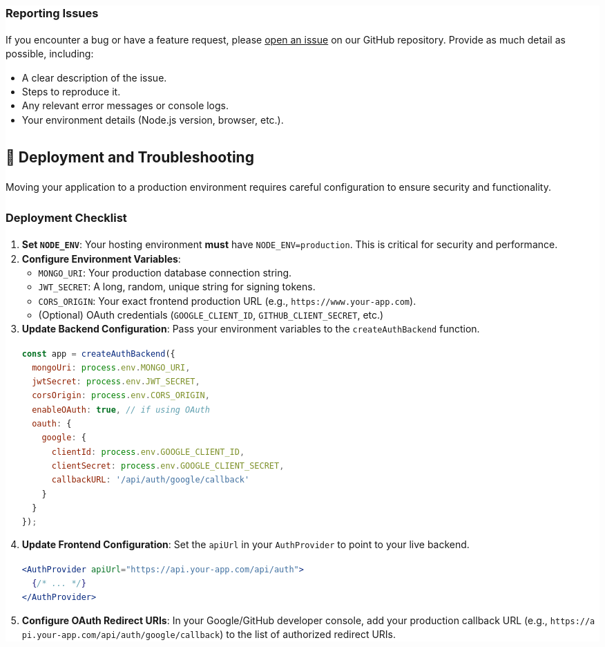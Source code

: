 ### Reporting Issues

If you encounter a bug or have a feature request, please [open an issue](https://github.com/your-repo/dimsee/issues) on our GitHub repository. Provide as much detail as possible, including:
-   A clear description of the issue.
-   Steps to reproduce it.
-   Any relevant error messages or console logs.
-   Your environment details (Node.js version, browser, etc.).

## 🚀 Deployment and Troubleshooting

Moving your application to a production environment requires careful configuration to ensure security and functionality.

### Deployment Checklist

1.  **Set `NODE_ENV`**: Your hosting environment **must** have `NODE_ENV=production`. This is critical for security and performance.
2.  **Configure Environment Variables**:
    -   `MONGO_URI`: Your production database connection string.
    -   `JWT_SECRET`: A long, random, unique string for signing tokens.
    -   `CORS_ORIGIN`: Your exact frontend production URL (e.g., `https://www.your-app.com`).
    -   (Optional) OAuth credentials (`GOOGLE_CLIENT_ID`, `GITHUB_CLIENT_SECRET`, etc.)
3.  **Update Backend Configuration**: Pass your environment variables to the `createAuthBackend` function.
    ```javascript
    const app = createAuthBackend({
      mongoUri: process.env.MONGO_URI,
      jwtSecret: process.env.JWT_SECRET,
      corsOrigin: process.env.CORS_ORIGIN,
      enableOAuth: true, // if using OAuth
      oauth: {
        google: {
          clientId: process.env.GOOGLE_CLIENT_ID,
          clientSecret: process.env.GOOGLE_CLIENT_SECRET,
          callbackURL: '/api/auth/google/callback'
        }
      }
    });
    ```
4.  **Update Frontend Configuration**: Set the `apiUrl` in your `AuthProvider` to point to your live backend.
    ```jsx
    <AuthProvider apiUrl="https://api.your-app.com/api/auth">
      {/* ... */}
    </AuthProvider>
    ```
5.  **Configure OAuth Redirect URIs**: In your Google/GitHub developer console, add your production callback URL (e.g., `https://api.your-app.com/api/auth/google/callback`) to the list of authorized redirect URIs.
